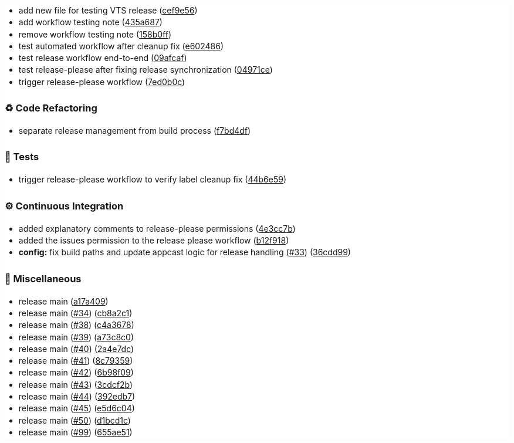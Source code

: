 * add new file for testing VTS release ([cef9e56](https://github.com/j05u3/VTS/commit/cef9e5611d60d4c67a28c7691789e784fd014a98))
* add workflow testing note ([435a687](https://github.com/j05u3/VTS/commit/435a687643f0d6cc89843f51031eb0325196e96f))
* remove workflow testing note ([158b0ff](https://github.com/j05u3/VTS/commit/158b0ff377b01f023e284391e922037b06172f00))
* test automated workflow after cleanup fix ([e602486](https://github.com/j05u3/VTS/commit/e6024860fccbbc800bfab3a05148c4c5f087564d))
* test release workflow end-to-end ([09afcaf](https://github.com/j05u3/VTS/commit/09afcaf306cb64f3a8da25a058ec3fb4ece1c668))
* test release-please after fixing release synchronization ([04971ce](https://github.com/j05u3/VTS/commit/04971ce91c2125dd06a8e1c208e7881403318845))
* trigger release-please workflow ([7ed0b0c](https://github.com/j05u3/VTS/commit/7ed0b0c3d0ac5dda22d6bc3903e733a261b60d8d))


### ♻️ Code Refactoring

* separate release management from build process ([f7bd4df](https://github.com/j05u3/VTS/commit/f7bd4df36664bb703a8b0b9b96d0ca7d9c30b3d9))


### 🧪 Tests

* trigger release-please workflow to verify label cleanup fix ([44b6e59](https://github.com/j05u3/VTS/commit/44b6e59f505c055b37442b4384101e14e29927ad))


### ⚙️ Continuous Integration

* added explanatory comments to release-please permissions ([4e3cc7b](https://github.com/j05u3/VTS/commit/4e3cc7b7a423835a2107783b3fa9cb690e8186a8))
* added the issues permission to the release please workflow ([b12f918](https://github.com/j05u3/VTS/commit/b12f91858527f57851eaf5e410d3506f14e5298e))
* **config:** fix build paths and update appcast logic for release handling ([#33](https://github.com/j05u3/VTS/issues/33)) ([36cdd99](https://github.com/j05u3/VTS/commit/36cdd9981f17b736a73660cc1a001372f26cfe9b))


### 🧹 Miscellaneous

* release main ([a17a409](https://github.com/j05u3/VTS/commit/a17a4096f0de53b8d8ddcfbad182e5d16e691da2))
* release main ([#34](https://github.com/j05u3/VTS/issues/34)) ([cb8a2c1](https://github.com/j05u3/VTS/commit/cb8a2c18c1f2b9db842ae12223f68de2cef9ca34))
* release main ([#38](https://github.com/j05u3/VTS/issues/38)) ([c4a3678](https://github.com/j05u3/VTS/commit/c4a3678f7de2c7241c9dc3bf01bbcc2ac25b3c1a))
* release main ([#39](https://github.com/j05u3/VTS/issues/39)) ([a73c8c0](https://github.com/j05u3/VTS/commit/a73c8c07a0e1163e860b14fb531667034a09d99d))
* release main ([#40](https://github.com/j05u3/VTS/issues/40)) ([2a4e7dc](https://github.com/j05u3/VTS/commit/2a4e7dc79f6c221ab97e187086b4dc37a542cef1))
* release main ([#41](https://github.com/j05u3/VTS/issues/41)) ([8c79359](https://github.com/j05u3/VTS/commit/8c793591132dccea2ddd9c961ff2d2370e580c13))
* release main ([#42](https://github.com/j05u3/VTS/issues/42)) ([6b98f09](https://github.com/j05u3/VTS/commit/6b98f0940569e7c004db09a62fd069361b0f198d))
* release main ([#43](https://github.com/j05u3/VTS/issues/43)) ([3cdcf2b](https://github.com/j05u3/VTS/commit/3cdcf2b9409c8f177a5070aa34b819b6dba89e2e))
* release main ([#44](https://github.com/j05u3/VTS/issues/44)) ([392edb7](https://github.com/j05u3/VTS/commit/392edb7da08b4dd3aecfa55a2af36006c049991b))
* release main ([#45](https://github.com/j05u3/VTS/issues/45)) ([e5d6c04](https://github.com/j05u3/VTS/commit/e5d6c04e1d868659219793ae618165ccdeb6a9ed))
* release main ([#50](https://github.com/j05u3/VTS/issues/50)) ([d1bcd1c](https://github.com/j05u3/VTS/commit/d1bcd1c900a0a7da3d2f357519a054a64311e590))
* release main ([#99](https://github.com/j05u3/VTS/issues/99)) ([655ae51](https://github.com/j05u3/VTS/commit/655ae5164fb295150402d3a7341da09c32513408))
